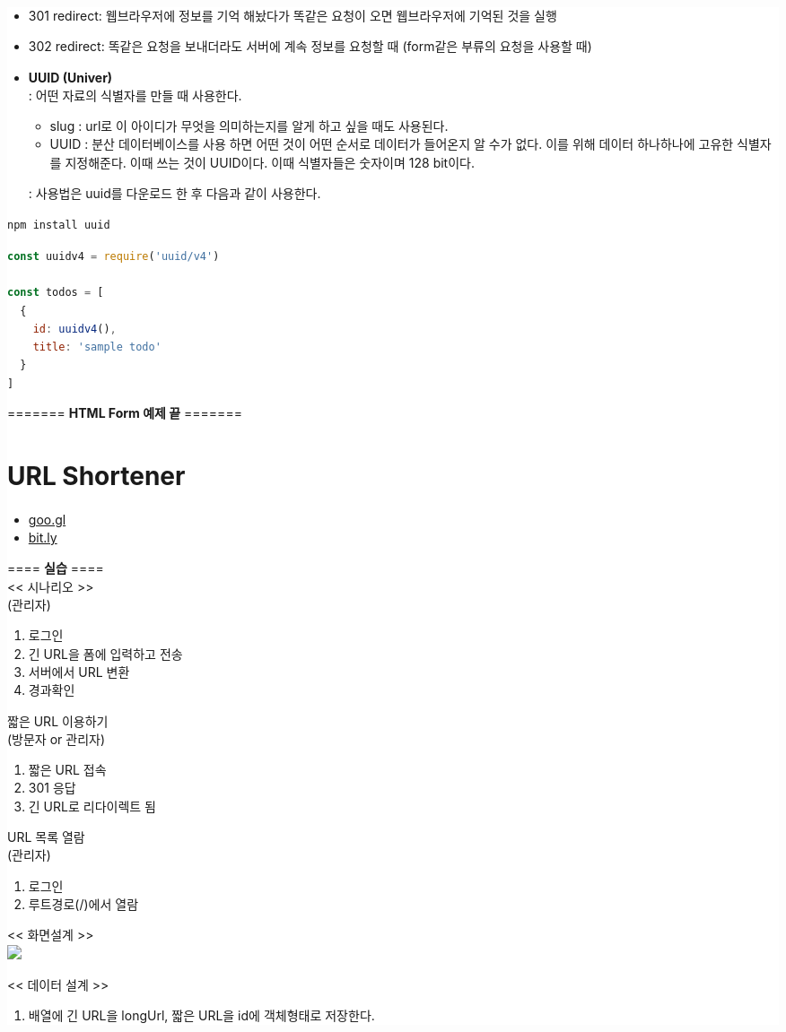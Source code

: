   - 301 redirect: 웹브라우저에 정보를 기억 해놨다가 똑같은 요청이 오면 웹브라우저에 기억된 것을 실행
  - 302 redirect: 똑같은 요청을 보내더라도 서버에 계속 정보를 요청할 때 (form같은 부류의 요청을 사용할 때)

- **UUID (Univer)**  
: 어떤 자료의 식별자를 만들 때 사용한다.
  - slug : url로 이 아이디가 무엇을 의미하는지를 알게 하고 싶을 때도 사용된다.
  - UUID : 분산 데이터베이스를 사용 하면 어떤 것이 어떤 순서로 데이터가 들어온지 알 수가 없다. 이를 위해 데이터 하나하나에 고유한 식별자를 지정해준다. 이때 쓰는 것이 UUID이다. 이때 식별자들은 숫자이며 128 bit이다.  

  : 사용법은 uuid를 다운로드 한 후 다음과 같이 사용한다.

```
npm install uuid
```
```javascript
const uuidv4 = require('uuid/v4')

const todos = [
  {
    id: uuidv4(),
    title: 'sample todo'
  }
]
```
======= **HTML Form 예제 끝** =======

# URL Shortener
 - [goo.gl](https://goo.gl/)
 - [bit.ly](https://bitly.com/)

==== **실습** ====  
<< 시나리오 >>  
(관리자)  
1. 로그인
2. 긴 URL을 폼에 입력하고 전송
3. 서버에서 URL 변환
4. 경과확인

짧은 URL 이용하기  
(방문자 or 관리자)  
1. 짧은 URL 접속
2. 301 응답
3. 긴 URL로 리다이렉트 됨

URL 목록 열람  
(관리자)  
1. 로그인
2. 루트경로(/)에서 열람

<< 화면설계 >>  
![](./../img/scene.jpeg)

<< 데이터 설계 >>
1. 배열에 긴 URL을 longUrl, 짧은 URL을 id에 객체형태로 저장한다.
